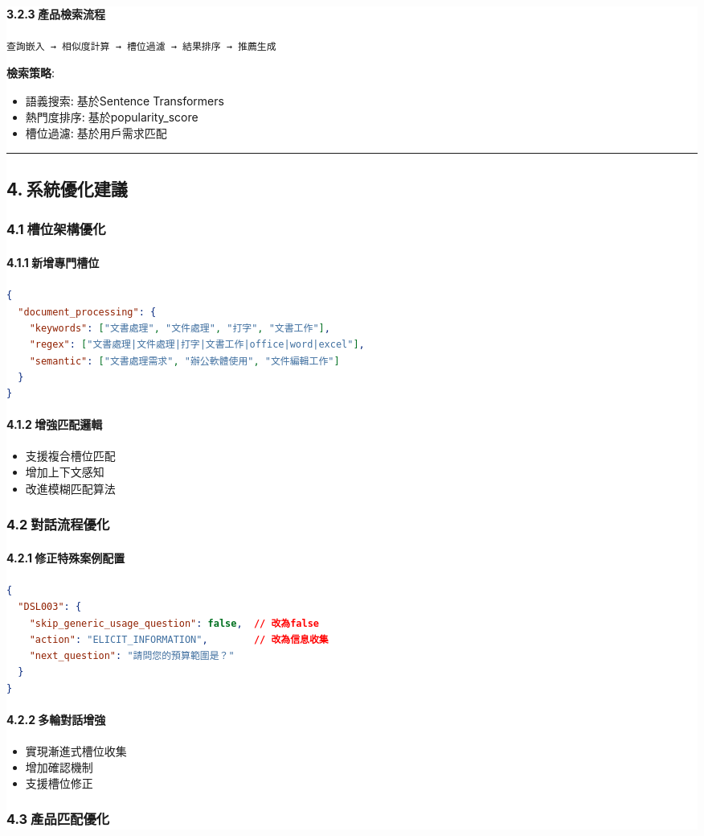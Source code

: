 #### 3.2.3 產品檢索流程
```
查詢嵌入 → 相似度計算 → 槽位過濾 → 結果排序 → 推薦生成
```

**檢索策略**:
- 語義搜索: 基於Sentence Transformers
- 熱門度排序: 基於popularity_score
- 槽位過濾: 基於用戶需求匹配

---

## 4. 系統優化建議

### 4.1 槽位架構優化

#### 4.1.1 新增專門槽位
```json
{
  "document_processing": {
    "keywords": ["文書處理", "文件處理", "打字", "文書工作"],
    "regex": ["文書處理|文件處理|打字|文書工作|office|word|excel"],
    "semantic": ["文書處理需求", "辦公軟體使用", "文件編輯工作"]
  }
}
```

#### 4.1.2 增強匹配邏輯
- 支援複合槽位匹配
- 增加上下文感知
- 改進模糊匹配算法

### 4.2 對話流程優化

#### 4.2.1 修正特殊案例配置
```json
{
  "DSL003": {
    "skip_generic_usage_question": false,  // 改為false
    "action": "ELICIT_INFORMATION",        // 改為信息收集
    "next_question": "請問您的預算範圍是？"
  }
}
```

#### 4.2.2 多輪對話增強
- 實現漸進式槽位收集
- 增加確認機制
- 支援槽位修正

### 4.3 產品匹配優化
